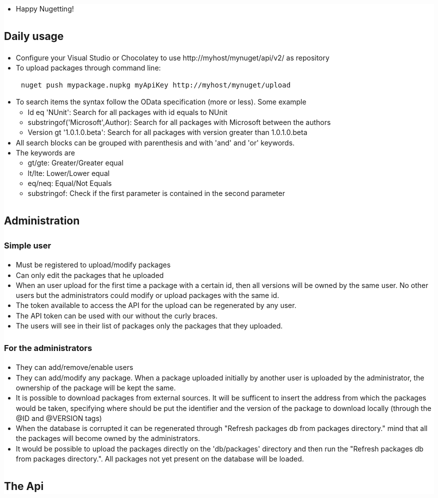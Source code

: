 * Happy Nugetting!

## Daily usage

* Configure your Visual Studio or Chocolatey to use http://myhost/mynuget/api/v2/ as repository
* To upload packages through command line:

<pre>
	nuget push mypackage.nupkg myApiKey http://myhost/mynuget/upload
</pre>

* To search items the syntax follow the OData specification (more or less). Some example
	* Id eq \'NUnit\': Search for all packages with id equals to NUnit
	* substringof(\'Microsoft\',Author): Search for all packages with Microsoft between the authors
	* Version gt \'1.0.1.0.beta\': Search for all packages with version greater than 1.0.1.0.beta
* All search blocks can be grouped with parenthesis and with 'and' and 'or' keywords.
* The keywords are
	* gt/gte: Greater/Greater equal
	* lt/lte: Lower/Lower equal
	* eq/neq: Equal/Not Equals
	* substringof: Check if the first parameter is contained in the second parameter

## Administration

### Simple user

* Must be registered to upload/modify packages
* Can only edit the packages that he uploaded
* When an user upload for the first time a package with a certain id, then all versions will be owned by the same user. No other users but the administrators could modify or upload packages with the same id.
* The token available to access the API for the upload can be regenerated by any user. 
* The API token can be used with our without the curly braces.
* The users will see in their list of packages only the packages that they uploaded.

### For the administrators

* They can add/remove/enable users
* They can add/modify any package. When a package uploaded initially by another user is uploaded by the administrator, the ownership of the package will be kept the same.
* It is possible to download packages from external sources. It will be sufficent to insert the address from which the packages would be taken, specifying where should be put the identifier and the version of the package to download locally (through the @ID and @VERSION tags)
* When the database is corrupted it can be regenerated through "Refresh packages db from packages directory." mind that all the packages will become owned by the administrators.
* It would be possible to upload the packages directly on the 'db/packages' directory and then run the "Refresh packages db from packages directory.". All packages not yet present on the database will be loaded.

## The Api
